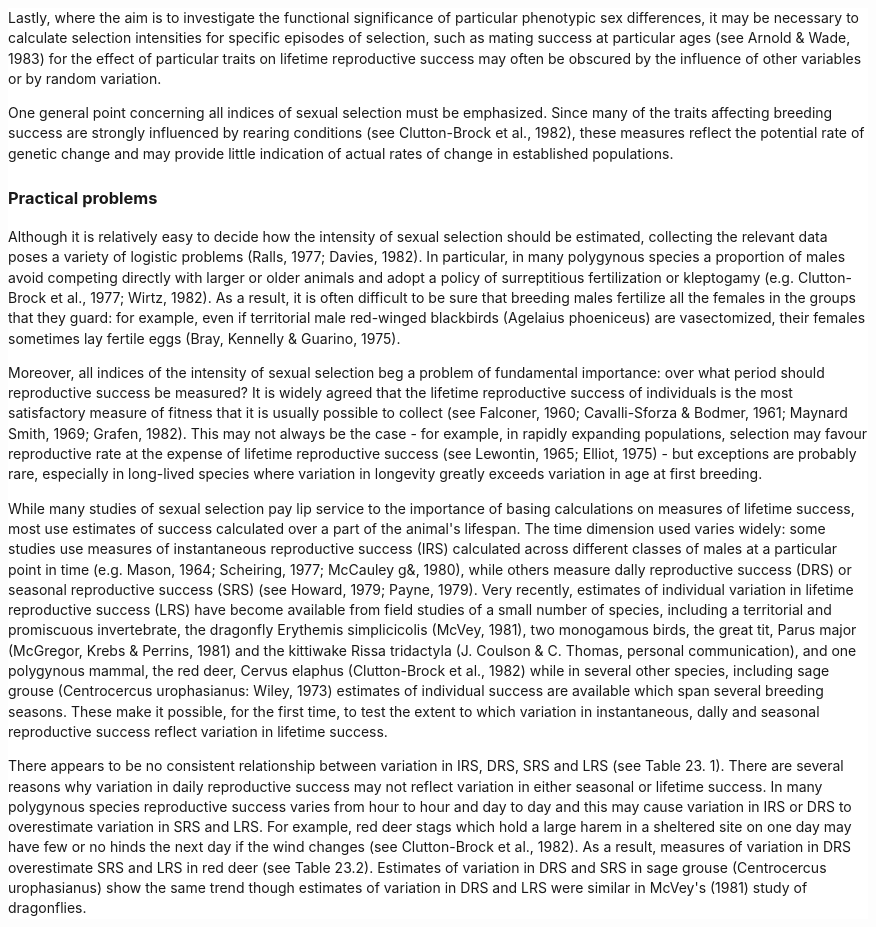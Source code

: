 Lastly, where the aim is to investigate the functional significance of particular phenotypic sex differences, it may be necessary to calculate selection intensities for specific episodes of selection, such as mating success at particular ages (see Arnold & Wade, 1983) for the effect of particular traits on lifetime reproductive success may often be obscured by the influence of other variables or by random variation.

One general point concerning all indices of sexual selection must be emphasized.
Since many of the traits affecting breeding success are strongly influenced by rearing conditions (see Clutton-Brock et al.,
1982), these measures reflect the potential rate of genetic change and may provide little indication of actual rates of change in established populations.

### Practical problems

Although it is relatively easy to decide how the intensity of sexual selection should be estimated, collecting the relevant data poses a variety of logistic problems (Ralls, 1977; Davies, 1982).
In particular, in many polygynous species a proportion of males avoid competing directly with larger or older animals and adopt a policy of surreptitious fertilization or kleptogamy (e.g. Clutton-Brock et al.,
1977; Wirtz, 1982).
As a result, it is often difficult to be sure that breeding males fertilize all the females in the groups that they guard: for example, even if territorial male red-winged blackbirds (Agelaius phoeniceus) are vasectomized, their females sometimes lay fertile eggs (Bray, Kennelly & Guarino, 1975).

Moreover, all indices of the intensity of sexual selection beg a problem of fundamental importance: over what period should reproductive success be measured?
It is widely agreed that the lifetime reproductive success of individuals is the most satisfactory measure of fitness that it is usually possible to collect (see Falconer, 1960; Cavalli-Sforza & Bodmer, 1961; Maynard Smith, 1969; Grafen, 1982).
This may not always be the case - for example, in rapidly expanding populations, selection may favour reproductive rate at the expense of lifetime reproductive success (see Lewontin, 1965; Elliot, 1975) - but exceptions are probably rare, especially in long-lived species where variation in longevity greatly exceeds variation in age at first breeding.

While many studies of sexual selection pay lip service to the importance of basing calculations on measures of lifetime success, most use estimates of success calculated over a part of the animal's lifespan.
The time dimension used varies widely: some studies use measures of instantaneous reproductive success (IRS) calculated across different classes of males at a particular point in time (e.g. Mason, 1964; Scheiring, 1977; McCauley g&, 1980), while others measure dally reproductive success (DRS) or seasonal reproductive success (SRS) (see Howard, 1979; Payne, 1979).
Very recently, estimates of individual variation in lifetime reproductive success (LRS) have become available from field studies of a small number of species, including a territorial and promiscuous invertebrate, the dragonfly Erythemis simplicicolis (McVey, 1981), two monogamous birds, the great tit, Parus major (McGregor, Krebs & Perrins, 1981) and the kittiwake Rissa tridactyla (J. Coulson & C. Thomas, personal communication), and one polygynous mammal, the red deer, Cervus elaphus (Clutton-Brock et al.,
1982) while in several other species, including sage grouse (Centrocercus urophasianus: Wiley, 1973) estimates of individual success are available which span several breeding seasons.
These make it possible, for the first time, to test the extent to which variation in instantaneous, dally and seasonal reproductive success reflect variation in lifetime success.

There appears to be no consistent relationship between variation in IRS, DRS, SRS and LRS (see Table 23. 1).
There are several reasons why variation in daily reproductive success may not reflect variation in either seasonal or lifetime success.
In many polygynous species reproductive success varies from hour to hour and day to day and this may cause variation in IRS or DRS to overestimate variation in SRS and LRS.
For example, red deer stags which hold a large harem in a sheltered site on one day may have few or no hinds the next day if the wind changes (see Clutton-Brock et al.,
1982).
As a result, measures of variation in DRS overestimate SRS and LRS in red deer (see Table 23.2).
Estimates of variation in DRS and SRS in sage grouse (Centrocercus urophasianus) show the same trend though estimates of variation in DRS and LRS were similar in McVey's (1981) study of dragonflies.
